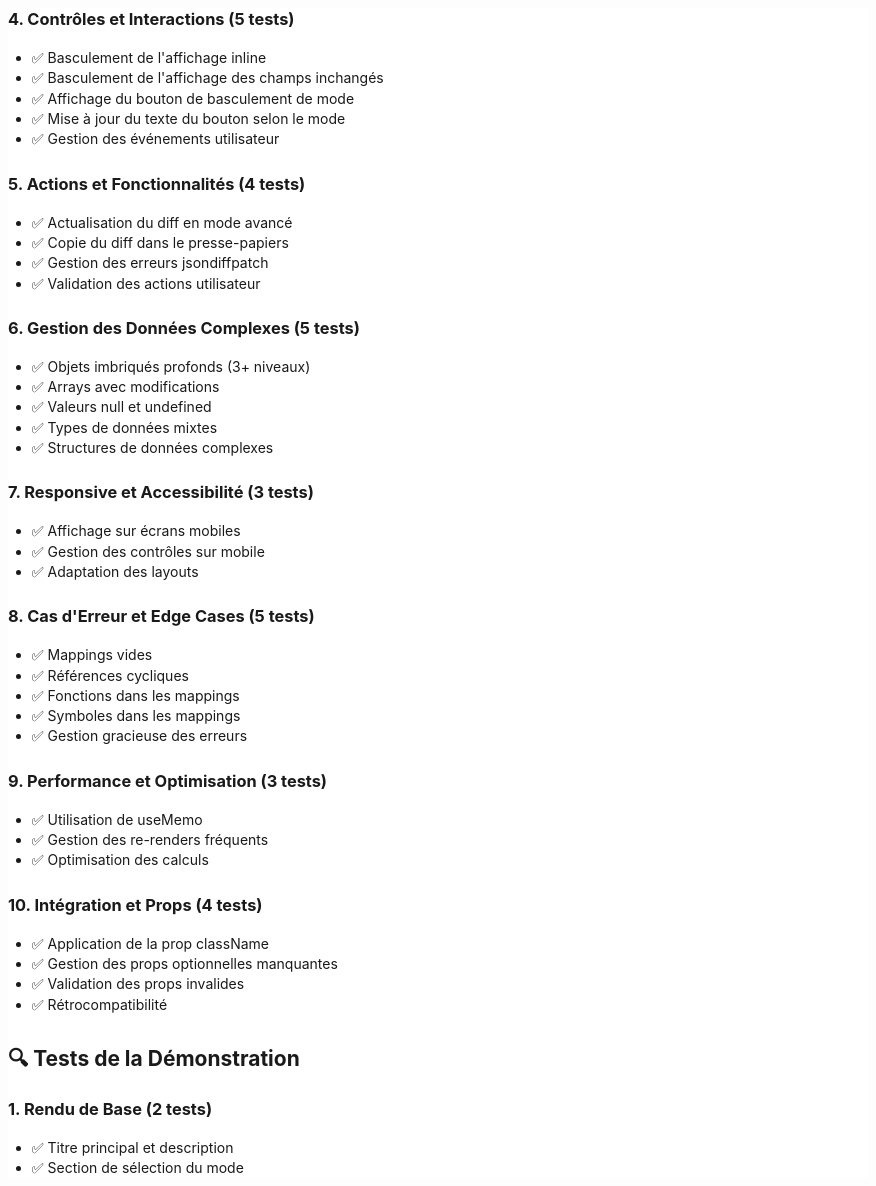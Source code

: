 ### **4. Contrôles et Interactions (5 tests)**
- ✅ Basculement de l'affichage inline
- ✅ Basculement de l'affichage des champs inchangés
- ✅ Affichage du bouton de basculement de mode
- ✅ Mise à jour du texte du bouton selon le mode
- ✅ Gestion des événements utilisateur

### **5. Actions et Fonctionnalités (4 tests)**
- ✅ Actualisation du diff en mode avancé
- ✅ Copie du diff dans le presse-papiers
- ✅ Gestion des erreurs jsondiffpatch
- ✅ Validation des actions utilisateur

### **6. Gestion des Données Complexes (5 tests)**
- ✅ Objets imbriqués profonds (3+ niveaux)
- ✅ Arrays avec modifications
- ✅ Valeurs null et undefined
- ✅ Types de données mixtes
- ✅ Structures de données complexes

### **7. Responsive et Accessibilité (3 tests)**
- ✅ Affichage sur écrans mobiles
- ✅ Gestion des contrôles sur mobile
- ✅ Adaptation des layouts

### **8. Cas d'Erreur et Edge Cases (5 tests)**
- ✅ Mappings vides
- ✅ Références cycliques
- ✅ Fonctions dans les mappings
- ✅ Symboles dans les mappings
- ✅ Gestion gracieuse des erreurs

### **9. Performance et Optimisation (3 tests)**
- ✅ Utilisation de useMemo
- ✅ Gestion des re-renders fréquents
- ✅ Optimisation des calculs

### **10. Intégration et Props (4 tests)**
- ✅ Application de la prop className
- ✅ Gestion des props optionnelles manquantes
- ✅ Validation des props invalides
- ✅ Rétrocompatibilité

## 🔍 **Tests de la Démonstration**

### **1. Rendu de Base (2 tests)**
- ✅ Titre principal et description
- ✅ Section de sélection du mode
